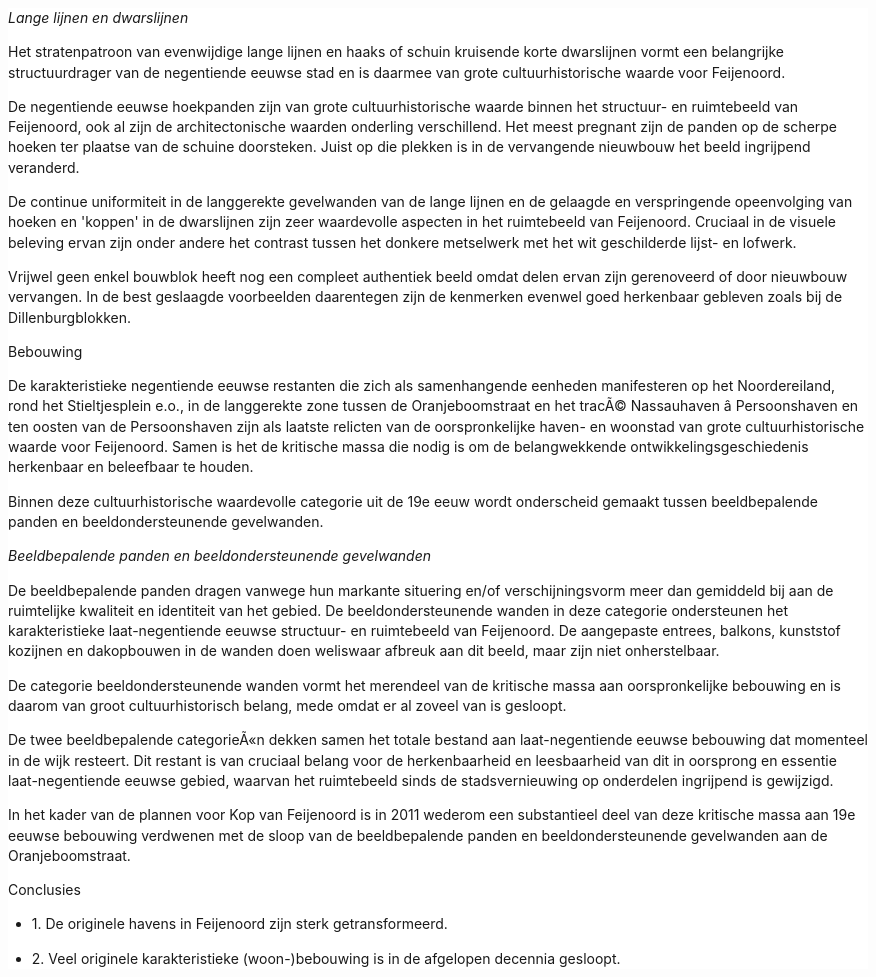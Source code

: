 *Lange lijnen en dwarslijnen*

Het stratenpatroon van evenwijdige lange lijnen en haaks of schuin kruisende korte dwarslijnen vormt een belangrijke structuurdrager van de negentiende eeuwse stad en is daarmee van grote cultuurhistorische waarde voor Feijenoord.

De negentiende eeuwse hoekpanden zijn van grote cultuurhistorische waarde binnen het structuur\- en ruimtebeeld van Feijenoord, ook al zijn de architectonische waarden onderling verschillend. Het meest pregnant zijn de panden op de scherpe hoeken ter plaatse van de schuine doorsteken. Juist op die plekken is in de vervangende nieuwbouw het beeld ingrijpend veranderd.

De continue uniformiteit in de langgerekte gevelwanden van de lange lijnen en de gelaagde en verspringende opeenvolging van hoeken en 'koppen' in de dwarslijnen zijn zeer waardevolle aspecten in het ruimtebeeld van Feijenoord. Cruciaal in de visuele beleving ervan zijn onder andere het contrast tussen het donkere metselwerk met het wit geschilderde lijst\- en lofwerk.

Vrijwel geen enkel bouwblok heeft nog een compleet authentiek beeld omdat delen ervan zijn gerenoveerd of door nieuwbouw vervangen. In de best geslaagde voorbeelden daarentegen zijn de kenmerken evenwel goed herkenbaar gebleven zoals bij de Dillenburgblokken.

Bebouwing

De karakteristieke negentiende eeuwse restanten die zich als samenhangende eenheden manifesteren op het Noordereiland, rond het Stieltjesplein e.o., in de langgerekte zone tussen de Oranjeboomstraat en het tracÃ© Nassauhaven â Persoonshaven en ten oosten van de Persoonshaven zijn als laatste relicten van de oorspronkelijke haven\- en woonstad van grote cultuurhistorische waarde voor Feijenoord. Samen is het de kritische massa die nodig is om de belangwekkende ontwikkelingsgeschiedenis herkenbaar en beleefbaar te houden.

Binnen deze cultuurhistorische waardevolle categorie uit de 19e eeuw wordt onderscheid gemaakt tussen beeldbepalende panden en beeldondersteunende gevelwanden.

*Beeldbepalende panden en beeldondersteunende gevelwanden*

De beeldbepalende panden dragen vanwege hun markante situering en/of verschijningsvorm meer dan gemiddeld bij aan de ruimtelijke kwaliteit en identiteit van het gebied. De beeldondersteunende wanden in deze categorie ondersteunen het karakteristieke laat\-negentiende eeuwse structuur\- en ruimtebeeld van Feijenoord. De aangepaste entrees, balkons, kunststof kozijnen en dakopbouwen in de wanden doen weliswaar afbreuk aan dit beeld, maar zijn niet onherstelbaar.

De categorie beeldondersteunende wanden vormt het merendeel van de kritische massa aan oorspronkelijke bebouwing en is daarom van groot cultuurhistorisch belang, mede omdat er al zoveel van is gesloopt.

De twee beeldbepalende categorieÃ«n dekken samen het totale bestand aan laat\-negentiende eeuwse bebouwing dat momenteel in de wijk resteert. Dit restant is van cruciaal belang voor de herkenbaarheid en leesbaarheid van dit in oorsprong en essentie laat\-negentiende eeuwse gebied, waarvan het ruimtebeeld sinds de stadsvernieuwing op onderdelen ingrijpend is gewijzigd.

In het kader van de plannen voor Kop van Feijenoord is in 2011 wederom een substantieel deel van deze kritische massa aan 19e eeuwse bebouwing verdwenen met de sloop van de beeldbepalende panden en beeldondersteunende gevelwanden aan de Oranjeboomstraat.

Conclusies

* 1\. De originele havens in Feijenoord zijn sterk getransformeerd.

* 2\. Veel originele karakteristieke (woon\-)bebouwing is in de afgelopen decennia gesloopt.
